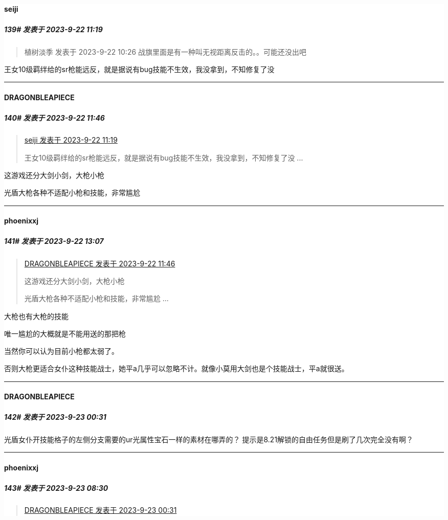 ####  seiji  
##### 139#       发表于 2023-9-22 11:19

<blockquote>植树淡季 发表于 2023-9-22 10:26
战旗里面是有一种叫无视距离反击的。。可能还没出吧</blockquote>
王女10级羁绊给的sr枪能远反，就是据说有bug技能不生效，我没拿到，不知修复了没


*****

####  DRAGONBLEAPIECE  
##### 140#       发表于 2023-9-22 11:46

<blockquote><a href="httphttps://bbs.saraba1st.com/2b/forum.php?mod=redirect&amp;goto=findpost&amp;pid=62491561&amp;ptid=2150241" target="_blank">seiji 发表于 2023-9-22 11:19</a>

王女10级羁绊给的sr枪能远反，就是据说有bug技能不生效，我没拿到，不知修复了没 ...</blockquote>
这游戏还分大剑小剑，大枪小枪

光盾大枪各种不适配小枪和技能，非常尴尬


*****

####  phoenixxj  
##### 141#       发表于 2023-9-22 13:07

<blockquote><a href="httphttps://bbs.saraba1st.com/2b/forum.php?mod=redirect&amp;goto=findpost&amp;pid=62491933&amp;ptid=2150241" target="_blank">DRAGONBLEAPIECE 发表于 2023-9-22 11:46</a>

这游戏还分大剑小剑，大枪小枪

光盾大枪各种不适配小枪和技能，非常尴尬 ...</blockquote>
大枪也有大枪的技能

唯一尴尬的大概就是不能用送的那把枪

当然你可以认为目前小枪都太弱了。

否则大枪更适合女仆这种技能战士，她平a几乎可以忽略不计。就像小莫用大剑也是个技能战士，平a就很送。


*****

####  DRAGONBLEAPIECE  
##### 142#       发表于 2023-9-23 00:31

光盾女仆开技能格子的左侧分支需要的ur光属性宝石一样的素材在哪弄的？
提示是8.21解锁的自由任务但是刷了几次完全没有啊？

*****

####  phoenixxj  
##### 143#       发表于 2023-9-23 08:30

<blockquote><a href="httphttps://bbs.saraba1st.com/2b/forum.php?mod=redirect&amp;goto=findpost&amp;pid=62499465&amp;ptid=2150241" target="_blank">DRAGONBLEAPIECE 发表于 2023-9-23 00:31</a>
